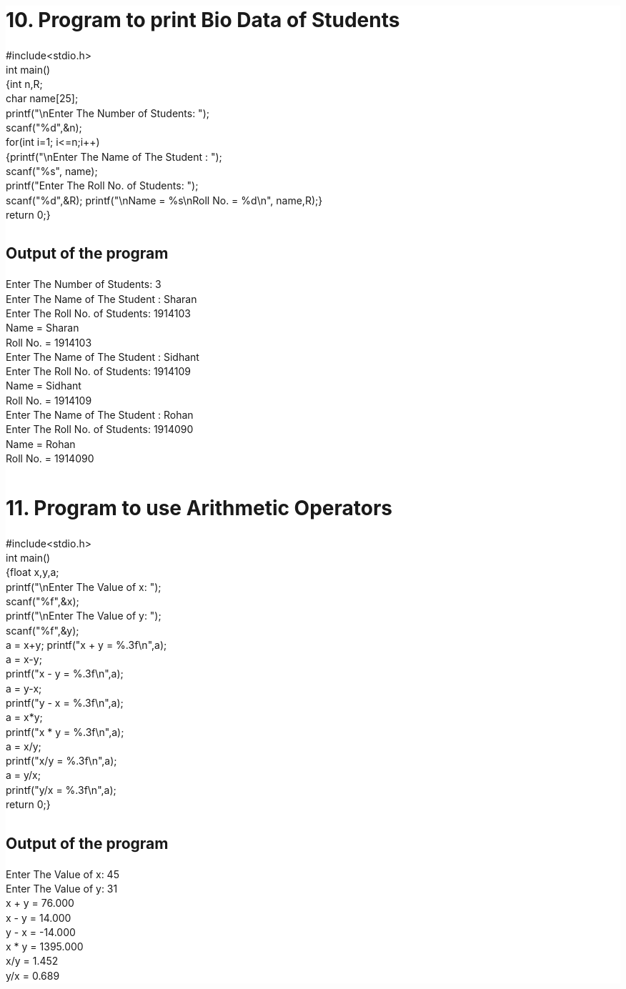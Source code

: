 # 10. Program to print Bio Data of Students
#include<stdio.h>\
int main()\
{int n,R;\
char name[25];\
printf("\nEnter The Number of Students: ");\
scanf("%d",&n);\
for(int i=1; i<=n;i++)\
{printf("\nEnter The Name of The Student : ");\
scanf("%s", name);\
printf("Enter The Roll No. of Students: ");\
scanf("%d",&R);
printf("\nName = %s\nRoll No. = %d\n", name,R);}\
return 0;}
## Output of the program
Enter The Number of Students: 3\
Enter The Name of The Student : Sharan\
Enter The Roll No. of Students: 1914103\
Name = Sharan\
Roll No. = 1914103\
Enter The Name of The Student : Sidhant\
Enter The Roll No. of Students: 1914109\
Name = Sidhant\
Roll No. = 1914109\
Enter The Name of The Student : Rohan\
Enter The Roll No. of Students: 1914090\
Name = Rohan\
Roll No. = 1914090
# 11. Program to use Arithmetic Operators
#include<stdio.h>\
int main()\
{float x,y,a;\
printf("\nEnter The Value of x: ");\
scanf("%f",&x);\
printf("\nEnter The Value of y: ");\
scanf("%f",&y);\
a = x+y;
printf("x + y = %.3f\n",a);\
a = x-y;\
printf("x - y = %.3f\n",a);\
a = y-x;\
printf("y - x = %.3f\n",a);\
a = x*y;\
printf("x * y = %.3f\n",a);\
a = x/y;\
printf("x/y = %.3f\n",a);\
a = y/x;\
printf("y/x = %.3f\n",a);\
return 0;}
## Output of the program
Enter The Value of x: 45\
Enter The Value of y: 31\
x + y = 76.000\
x - y = 14.000\
y - x = -14.000\
x * y = 1395.000\
x/y = 1.452\
y/x = 0.689